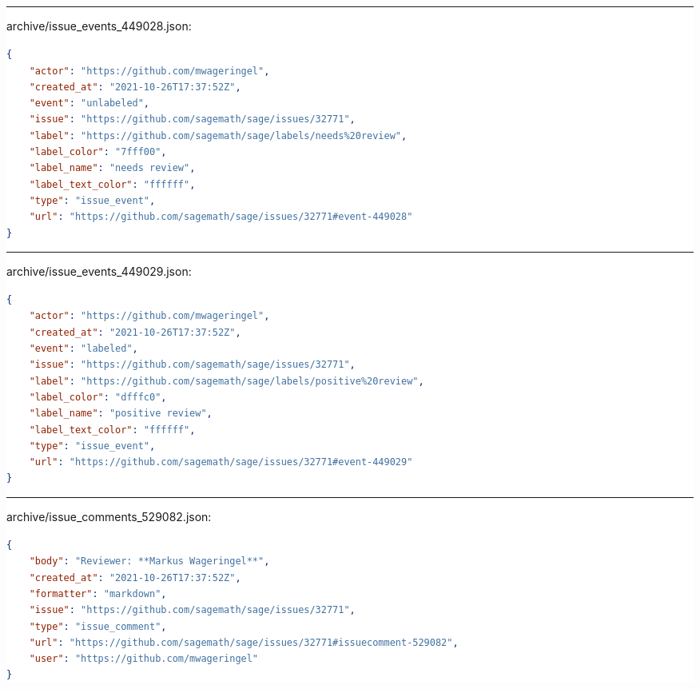 

---

archive/issue_events_449028.json:
```json
{
    "actor": "https://github.com/mwageringel",
    "created_at": "2021-10-26T17:37:52Z",
    "event": "unlabeled",
    "issue": "https://github.com/sagemath/sage/issues/32771",
    "label": "https://github.com/sagemath/sage/labels/needs%20review",
    "label_color": "7fff00",
    "label_name": "needs review",
    "label_text_color": "ffffff",
    "type": "issue_event",
    "url": "https://github.com/sagemath/sage/issues/32771#event-449028"
}
```



---

archive/issue_events_449029.json:
```json
{
    "actor": "https://github.com/mwageringel",
    "created_at": "2021-10-26T17:37:52Z",
    "event": "labeled",
    "issue": "https://github.com/sagemath/sage/issues/32771",
    "label": "https://github.com/sagemath/sage/labels/positive%20review",
    "label_color": "dfffc0",
    "label_name": "positive review",
    "label_text_color": "ffffff",
    "type": "issue_event",
    "url": "https://github.com/sagemath/sage/issues/32771#event-449029"
}
```



---

archive/issue_comments_529082.json:
```json
{
    "body": "Reviewer: **Markus Wageringel**",
    "created_at": "2021-10-26T17:37:52Z",
    "formatter": "markdown",
    "issue": "https://github.com/sagemath/sage/issues/32771",
    "type": "issue_comment",
    "url": "https://github.com/sagemath/sage/issues/32771#issuecomment-529082",
    "user": "https://github.com/mwageringel"
}
```
